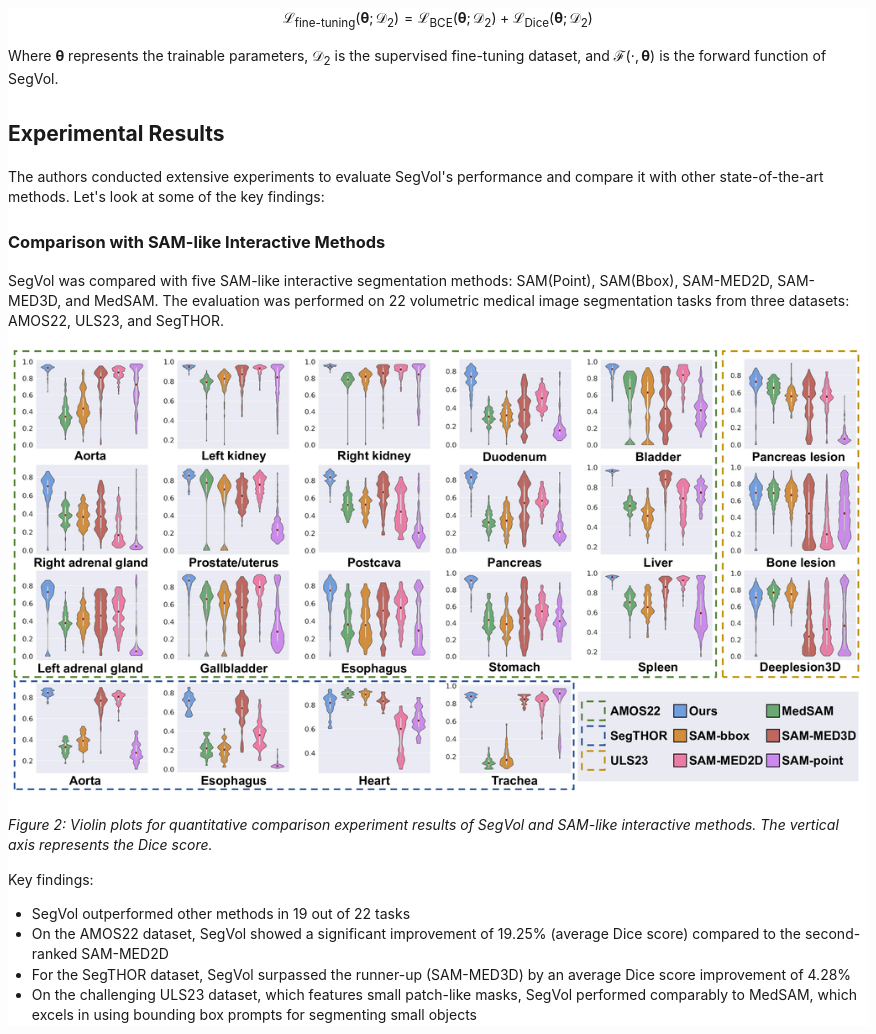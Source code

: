 $$\mathcal{L}_{\text{fine-tuning}}(\bm{\theta}; \mathcal{D}_{2}) = 
\mathcal{L}_{\text{BCE}}(\bm{\theta}; \mathcal{D}_{2}) + 
\mathcal{L}_{\text{Dice}}(\bm{\theta}; \mathcal{D}_{2})$$

Where $\bm{\theta}$ represents the trainable parameters, $\mathcal{D}_{2}$ is the supervised fine-tuning dataset, and $\mathcal{F}(\cdot, \bm{\theta})$ is the forward function of SegVol.

## Experimental Results

The authors conducted extensive experiments to evaluate SegVol's performance and compare it with other state-of-the-art methods. Let's look at some of the key findings:

### Comparison with SAM-like Interactive Methods

SegVol was compared with five SAM-like interactive segmentation methods: SAM(Point), SAM(Bbox), SAM-MED2D, SAM-MED3D, and MedSAM. The evaluation was performed on 22 volumetric medical image segmentation tasks from three datasets: AMOS22, ULS23, and SegTHOR.

![Comparative Results](1_crop_compare_.png)

*Figure 2: Violin plots for quantitative comparison experiment results of SegVol and SAM-like interactive methods. The vertical axis represents the Dice score.*

Key findings:

- SegVol outperformed other methods in 19 out of 22 tasks
- On the AMOS22 dataset, SegVol showed a significant improvement of 19.25% (average Dice score) compared to the second-ranked SAM-MED2D
- For the SegTHOR dataset, SegVol surpassed the runner-up (SAM-MED3D) by an average Dice score improvement of 4.28%
- On the challenging ULS23 dataset, which features small patch-like masks, SegVol performed comparably to MedSAM, which excels in using bounding box prompts for segmenting small objects
